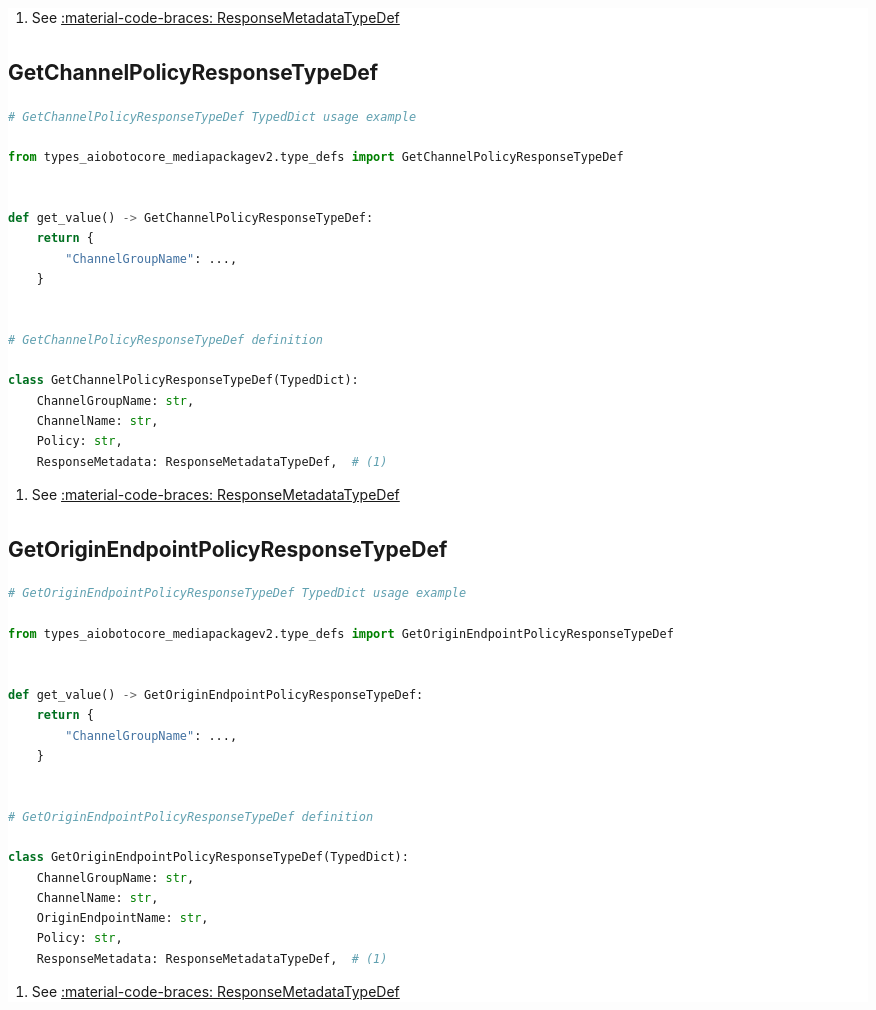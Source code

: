 1. See [:material-code-braces: ResponseMetadataTypeDef](./type_defs.md#responsemetadatatypedef)

## GetChannelPolicyResponseTypeDef

```python
# GetChannelPolicyResponseTypeDef TypedDict usage example

from types_aiobotocore_mediapackagev2.type_defs import GetChannelPolicyResponseTypeDef


def get_value() -> GetChannelPolicyResponseTypeDef:
    return {
        "ChannelGroupName": ...,
    }


# GetChannelPolicyResponseTypeDef definition

class GetChannelPolicyResponseTypeDef(TypedDict):
    ChannelGroupName: str,
    ChannelName: str,
    Policy: str,
    ResponseMetadata: ResponseMetadataTypeDef,  # (1)
```

1. See [:material-code-braces: ResponseMetadataTypeDef](./type_defs.md#responsemetadatatypedef)

## GetOriginEndpointPolicyResponseTypeDef

```python
# GetOriginEndpointPolicyResponseTypeDef TypedDict usage example

from types_aiobotocore_mediapackagev2.type_defs import GetOriginEndpointPolicyResponseTypeDef


def get_value() -> GetOriginEndpointPolicyResponseTypeDef:
    return {
        "ChannelGroupName": ...,
    }


# GetOriginEndpointPolicyResponseTypeDef definition

class GetOriginEndpointPolicyResponseTypeDef(TypedDict):
    ChannelGroupName: str,
    ChannelName: str,
    OriginEndpointName: str,
    Policy: str,
    ResponseMetadata: ResponseMetadataTypeDef,  # (1)
```

1. See [:material-code-braces: ResponseMetadataTypeDef](./type_defs.md#responsemetadatatypedef)
